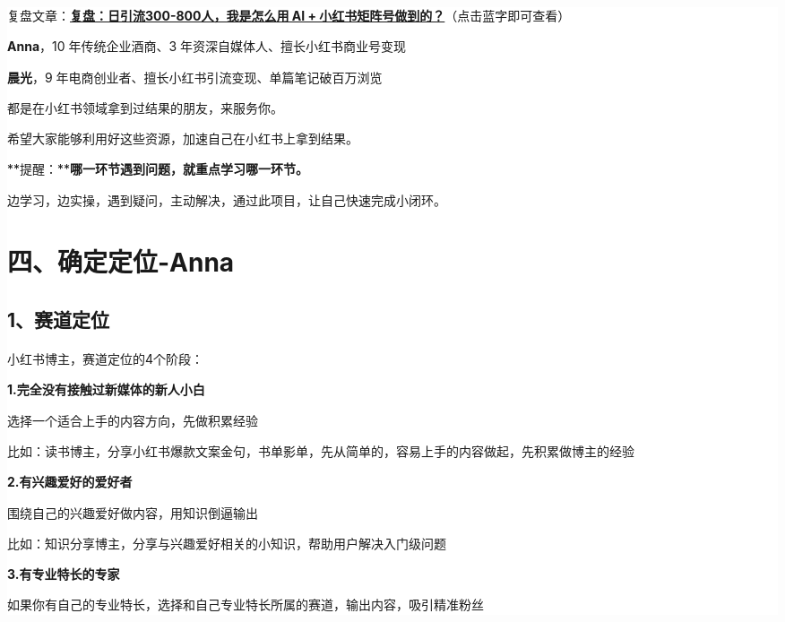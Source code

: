   

复盘文章：**[复盘：日引流300-800人，我是怎么用 AI + 小红书矩阵号做到的？](http://mp.weixin.qq.com/s?__biz=Mzg2MDk1ODE0NA==&mid=2247484964&idx=1&sn=c89ee113167c1299ed3813c5f0481082&chksm=ce1f3a8bf968b39d5695e8596552311116526c4e7e055b514579ab25664784beea0231e67898&scene=21#wechat_redirect)**（点击蓝字即可查看）

  

**Anna**，10 年传统企业酒商、3 年资深自媒体人、擅长小红书商业号变现

  

**晨光**，9 年电商创业者、擅长小红书引流变现、单篇笔记破百万浏览

  

都是在小红书领域拿到过结果的朋友，来服务你。

  

希望大家能够利用好这些资源，加速自己在小红书上拿到结果。

  

**提醒：****哪一环节遇到问题，就重点学习哪一环节。**

  

边学习，边实操，遇到疑问，主动解决，通过此项目，让自己快速完成小闭环。

  

# 四、确定定位-Anna

## 1、赛道定位

  

小红书博主，赛道定位的4个阶段：

  

**1.完全没有接触过新媒体的新人小白**

  

选择一个适合上手的内容方向，先做积累经验

  

比如：读书博主，分享小红书爆款文案金句，书单影单，先从简单的，容易上手的内容做起，先积累做博主的经验

  

**2.有兴趣爱好的爱好者**

  

围绕自己的兴趣爱好做内容，用知识倒逼输出

  

比如：知识分享博主，分享与兴趣爱好相关的小知识，帮助用户解决入门级问题

  

**3.有专业特长的专家**

  

如果你有自己的专业特长，选择和自己专业特长所属的赛道，输出内容，吸引精准粉丝
